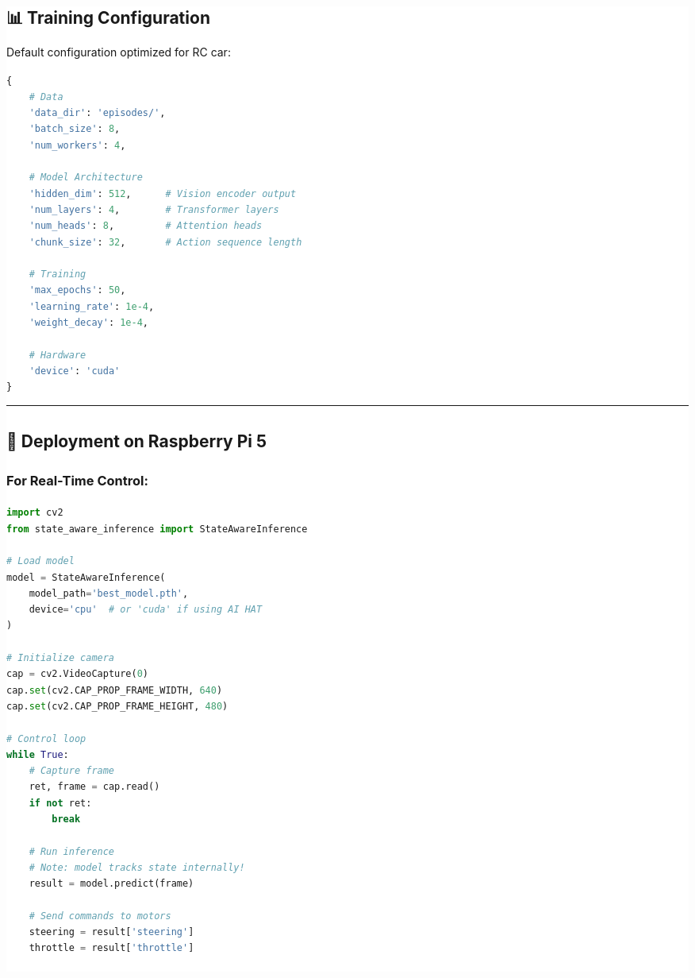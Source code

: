 
## 📊 Training Configuration

Default configuration optimized for RC car:

```python
{
    # Data
    'data_dir': 'episodes/',
    'batch_size': 8,
    'num_workers': 4,
    
    # Model Architecture
    'hidden_dim': 512,      # Vision encoder output
    'num_layers': 4,        # Transformer layers
    'num_heads': 8,         # Attention heads
    'chunk_size': 32,       # Action sequence length
    
    # Training
    'max_epochs': 50,
    'learning_rate': 1e-4,
    'weight_decay': 1e-4,
    
    # Hardware
    'device': 'cuda'
}
```

---

## 🔧 Deployment on Raspberry Pi 5

### For Real-Time Control:

```python
import cv2
from state_aware_inference import StateAwareInference

# Load model
model = StateAwareInference(
    model_path='best_model.pth',
    device='cpu'  # or 'cuda' if using AI HAT
)

# Initialize camera
cap = cv2.VideoCapture(0)
cap.set(cv2.CAP_PROP_FRAME_WIDTH, 640)
cap.set(cv2.CAP_PROP_FRAME_HEIGHT, 480)

# Control loop
while True:
    # Capture frame
    ret, frame = cap.read()
    if not ret:
        break
    
    # Run inference
    # Note: model tracks state internally!
    result = model.predict(frame)
    
    # Send commands to motors
    steering = result['steering']
    throttle = result['throttle']
    
```